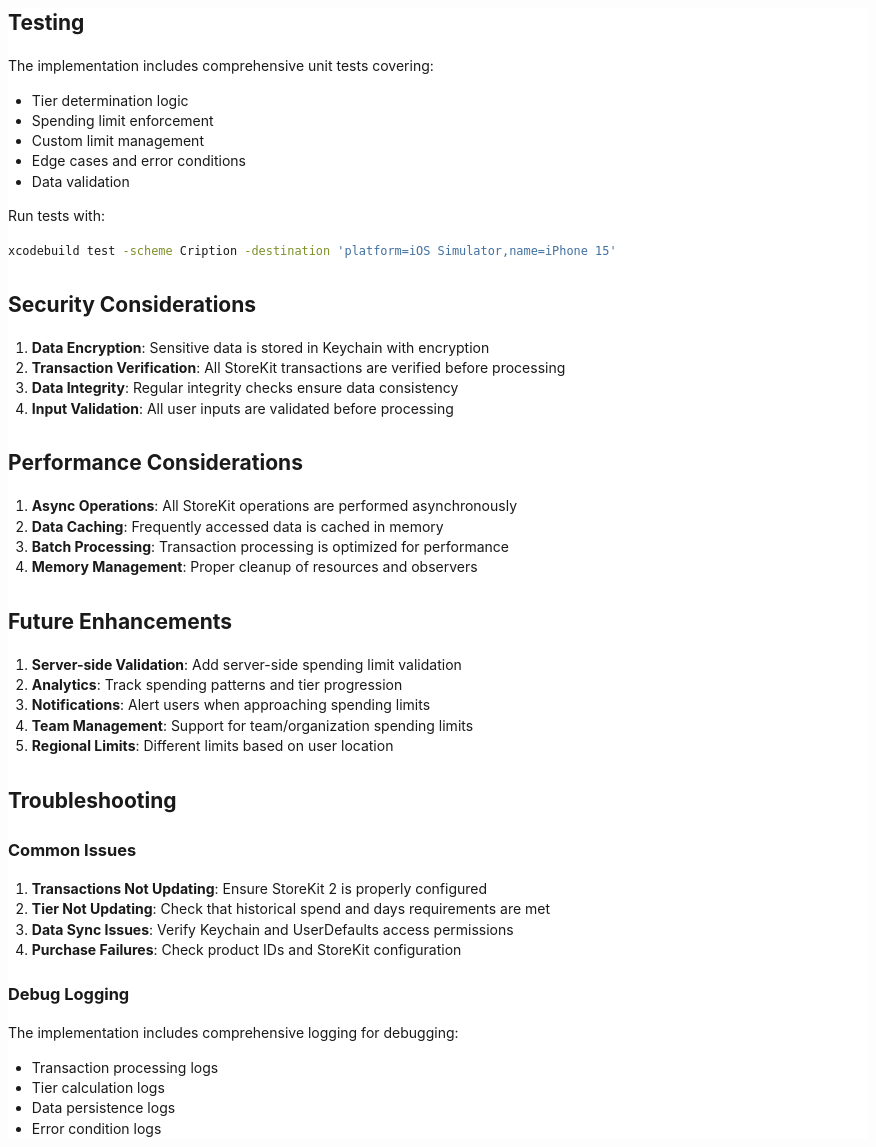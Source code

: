 ## Testing

The implementation includes comprehensive unit tests covering:
- Tier determination logic
- Spending limit enforcement
- Custom limit management
- Edge cases and error conditions
- Data validation

Run tests with:
```bash
xcodebuild test -scheme Cription -destination 'platform=iOS Simulator,name=iPhone 15'
```

## Security Considerations

1. **Data Encryption**: Sensitive data is stored in Keychain with encryption
2. **Transaction Verification**: All StoreKit transactions are verified before processing
3. **Data Integrity**: Regular integrity checks ensure data consistency
4. **Input Validation**: All user inputs are validated before processing

## Performance Considerations

1. **Async Operations**: All StoreKit operations are performed asynchronously
2. **Data Caching**: Frequently accessed data is cached in memory
3. **Batch Processing**: Transaction processing is optimized for performance
4. **Memory Management**: Proper cleanup of resources and observers

## Future Enhancements

1. **Server-side Validation**: Add server-side spending limit validation
2. **Analytics**: Track spending patterns and tier progression
3. **Notifications**: Alert users when approaching spending limits
4. **Team Management**: Support for team/organization spending limits
5. **Regional Limits**: Different limits based on user location

## Troubleshooting

### Common Issues

1. **Transactions Not Updating**: Ensure StoreKit 2 is properly configured
2. **Tier Not Updating**: Check that historical spend and days requirements are met
3. **Data Sync Issues**: Verify Keychain and UserDefaults access permissions
4. **Purchase Failures**: Check product IDs and StoreKit configuration

### Debug Logging

The implementation includes comprehensive logging for debugging:
- Transaction processing logs
- Tier calculation logs
- Data persistence logs
- Error condition logs
